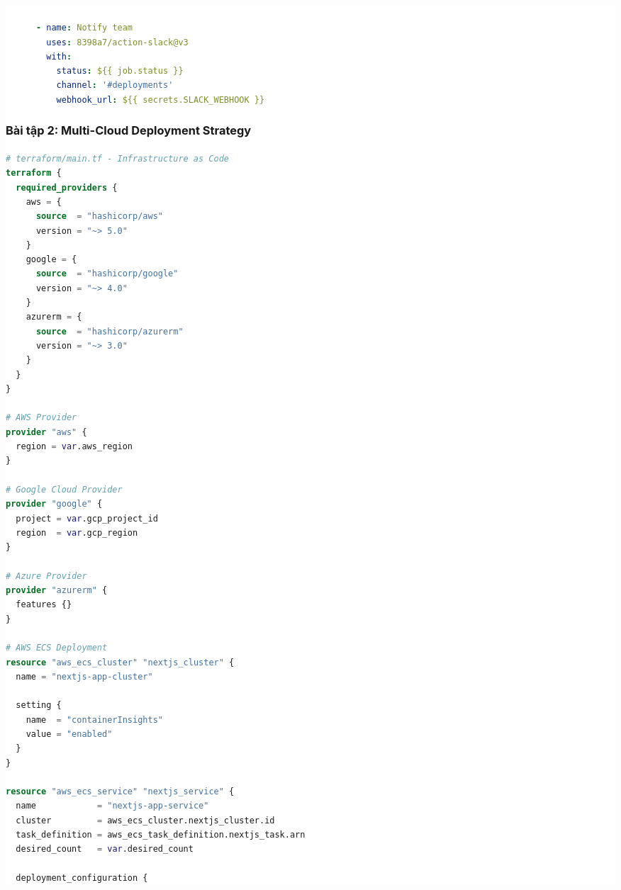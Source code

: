 ```yaml
          
      - name: Notify team
        uses: 8398a7/action-slack@v3
        with:
          status: ${{ job.status }}
          channel: '#deployments'
          webhook_url: ${{ secrets.SLACK_WEBHOOK }}
```

### Bài tập 2: Multi-Cloud Deployment Strategy

```terraform
# terraform/main.tf - Infrastructure as Code
terraform {
  required_providers {
    aws = {
      source  = "hashicorp/aws"
      version = "~> 5.0"
    }
    google = {
      source  = "hashicorp/google"
      version = "~> 4.0"
    }
    azurerm = {
      source  = "hashicorp/azurerm"
      version = "~> 3.0"
    }
  }
}

# AWS Provider
provider "aws" {
  region = var.aws_region
}

# Google Cloud Provider
provider "google" {
  project = var.gcp_project_id
  region  = var.gcp_region
}

# Azure Provider
provider "azurerm" {
  features {}
}

# AWS ECS Deployment
resource "aws_ecs_cluster" "nextjs_cluster" {
  name = "nextjs-app-cluster"

  setting {
    name  = "containerInsights"
    value = "enabled"
  }
}

resource "aws_ecs_service" "nextjs_service" {
  name            = "nextjs-app-service"
  cluster         = aws_ecs_cluster.nextjs_cluster.id
  task_definition = aws_ecs_task_definition.nextjs_task.arn
  desired_count   = var.desired_count

  deployment_configuration {
```